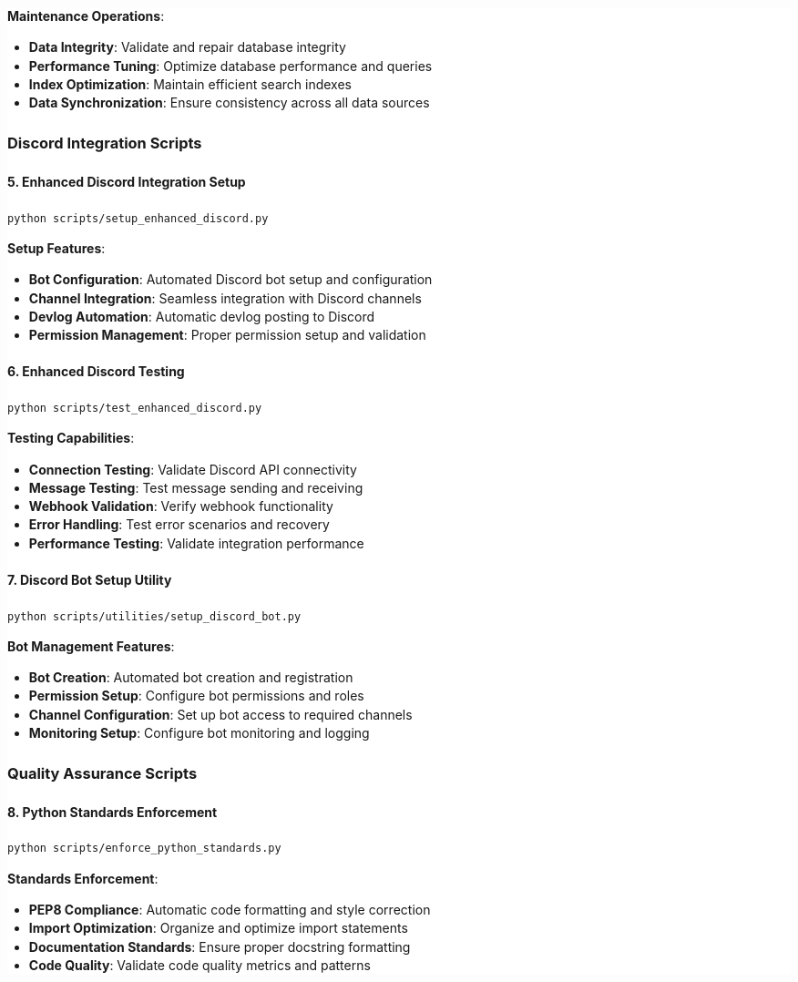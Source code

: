 **Maintenance Operations**:
- **Data Integrity**: Validate and repair database integrity
- **Performance Tuning**: Optimize database performance and queries
- **Index Optimization**: Maintain efficient search indexes
- **Data Synchronization**: Ensure consistency across all data sources

### **Discord Integration Scripts**

#### **5. Enhanced Discord Integration Setup**
```bash
python scripts/setup_enhanced_discord.py
```

**Setup Features**:
- **Bot Configuration**: Automated Discord bot setup and configuration
- **Channel Integration**: Seamless integration with Discord channels
- **Devlog Automation**: Automatic devlog posting to Discord
- **Permission Management**: Proper permission setup and validation

#### **6. Enhanced Discord Testing**
```bash
python scripts/test_enhanced_discord.py
```

**Testing Capabilities**:
- **Connection Testing**: Validate Discord API connectivity
- **Message Testing**: Test message sending and receiving
- **Webhook Validation**: Verify webhook functionality
- **Error Handling**: Test error scenarios and recovery
- **Performance Testing**: Validate integration performance

#### **7. Discord Bot Setup Utility**
```bash
python scripts/utilities/setup_discord_bot.py
```

**Bot Management Features**:
- **Bot Creation**: Automated bot creation and registration
- **Permission Setup**: Configure bot permissions and roles
- **Channel Configuration**: Set up bot access to required channels
- **Monitoring Setup**: Configure bot monitoring and logging

### **Quality Assurance Scripts**

#### **8. Python Standards Enforcement**
```bash
python scripts/enforce_python_standards.py
```

**Standards Enforcement**:
- **PEP8 Compliance**: Automatic code formatting and style correction
- **Import Optimization**: Organize and optimize import statements
- **Documentation Standards**: Ensure proper docstring formatting
- **Code Quality**: Validate code quality metrics and patterns
